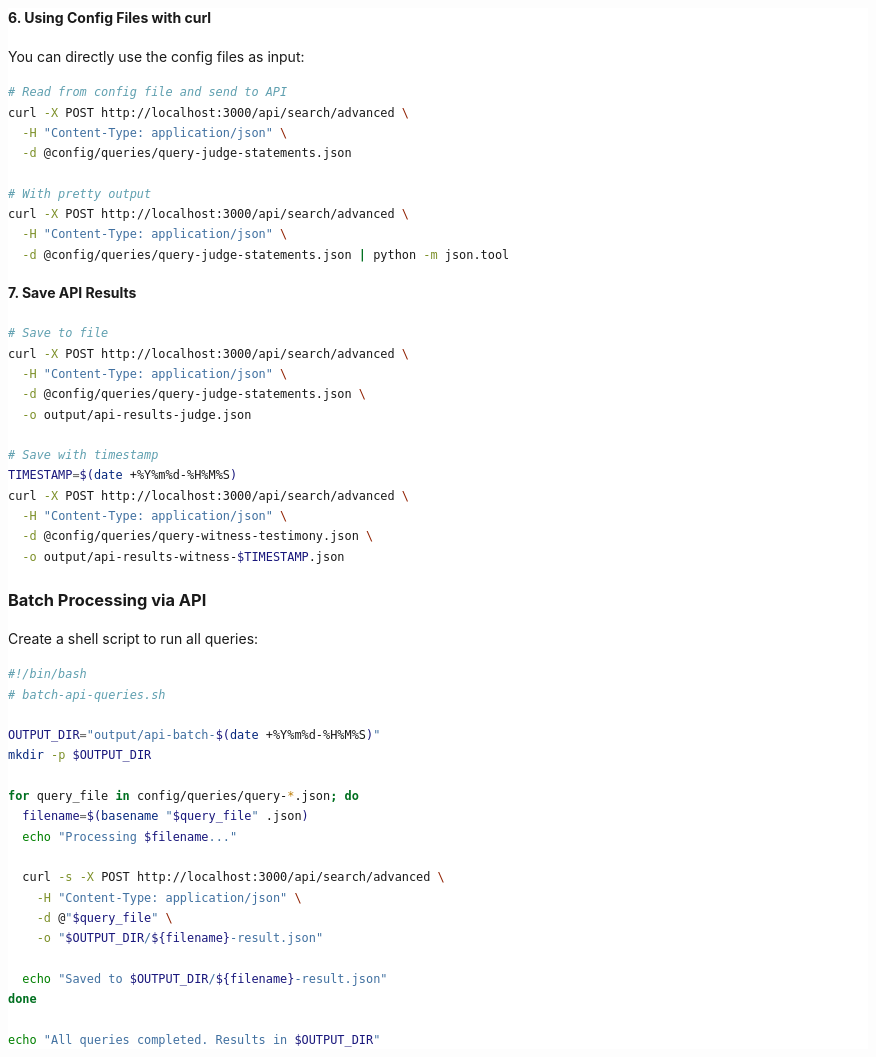 #### 6. Using Config Files with curl
You can directly use the config files as input:

```bash
# Read from config file and send to API
curl -X POST http://localhost:3000/api/search/advanced \
  -H "Content-Type: application/json" \
  -d @config/queries/query-judge-statements.json

# With pretty output
curl -X POST http://localhost:3000/api/search/advanced \
  -H "Content-Type: application/json" \
  -d @config/queries/query-judge-statements.json | python -m json.tool
```

#### 7. Save API Results
```bash
# Save to file
curl -X POST http://localhost:3000/api/search/advanced \
  -H "Content-Type: application/json" \
  -d @config/queries/query-judge-statements.json \
  -o output/api-results-judge.json

# Save with timestamp
TIMESTAMP=$(date +%Y%m%d-%H%M%S)
curl -X POST http://localhost:3000/api/search/advanced \
  -H "Content-Type: application/json" \
  -d @config/queries/query-witness-testimony.json \
  -o output/api-results-witness-$TIMESTAMP.json
```

### Batch Processing via API
Create a shell script to run all queries:

```bash
#!/bin/bash
# batch-api-queries.sh

OUTPUT_DIR="output/api-batch-$(date +%Y%m%d-%H%M%S)"
mkdir -p $OUTPUT_DIR

for query_file in config/queries/query-*.json; do
  filename=$(basename "$query_file" .json)
  echo "Processing $filename..."
  
  curl -s -X POST http://localhost:3000/api/search/advanced \
    -H "Content-Type: application/json" \
    -d @"$query_file" \
    -o "$OUTPUT_DIR/${filename}-result.json"
    
  echo "Saved to $OUTPUT_DIR/${filename}-result.json"
done

echo "All queries completed. Results in $OUTPUT_DIR"
```
